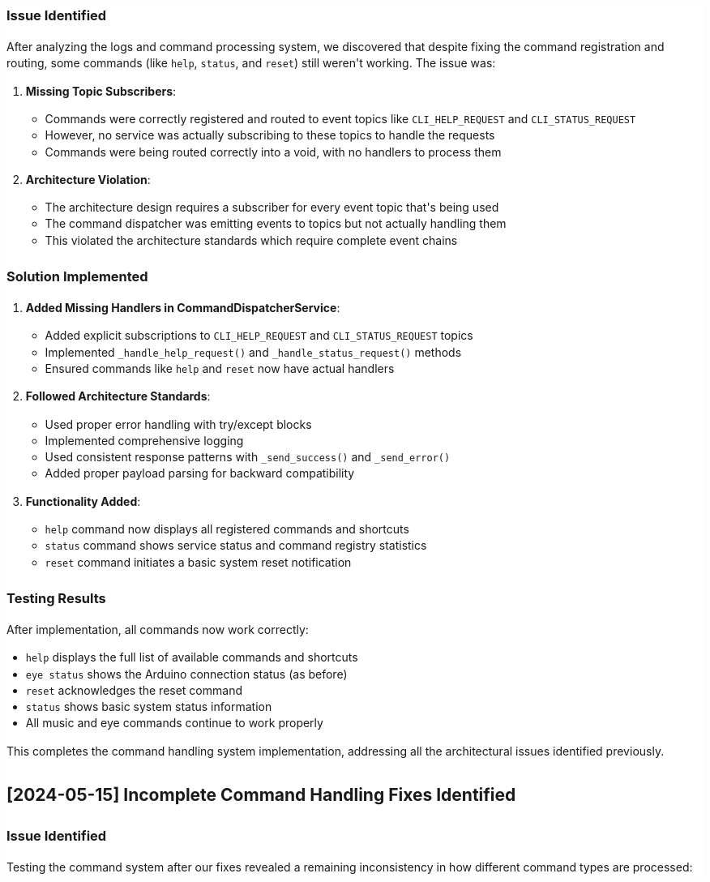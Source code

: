 ### Issue Identified
After analyzing the logs and command processing system, we discovered that despite fixing the command registration and routing, some commands (like `help`, `status`, and `reset`) still weren't working. The issue was:

1. **Missing Topic Subscribers**: 
   - Commands were correctly registered and routed to event topics like `CLI_HELP_REQUEST` and `CLI_STATUS_REQUEST`
   - However, no service was actually subscribing to these topics to handle the requests
   - Commands were being routed correctly into a void, with no handlers to process them

2. **Architecture Violation**:
   - The architecture design requires a subscriber for every event topic that's being used
   - The command dispatcher was emitting events to topics but not actually handling them
   - This violated the architecture standards which require complete event chains

### Solution Implemented

1. **Added Missing Handlers in CommandDispatcherService**:
   - Added explicit subscriptions to `CLI_HELP_REQUEST` and `CLI_STATUS_REQUEST` topics
   - Implemented `_handle_help_request()` and `_handle_status_request()` methods
   - Ensured commands like `help` and `reset` now have actual handlers

2. **Followed Architecture Standards**:
   - Used proper error handling with try/except blocks
   - Implemented comprehensive logging
   - Used consistent response patterns with `_send_success()` and `_send_error()`
   - Added proper payload parsing for backward compatibility

3. **Functionality Added**:
   - `help` command now displays all registered commands and shortcuts
   - `status` command shows service status and command registry statistics
   - `reset` command initiates a basic system reset notification

### Testing Results

After implementation, all commands now work correctly:
- `help` displays the full list of available commands and shortcuts
- `eye status` shows the Arduino connection status (as before)
- `reset` acknowledges the reset command
- `status` shows basic system status information
- All music and eye commands continue to work properly

This completes the command handling system implementation, addressing all the architectural issues identified previously.

## [2024-05-15] Incomplete Command Handling Fixes Identified

### Issue Identified
Testing the command system after our fixes revealed a remaining inconsistency in how different command types are processed:
